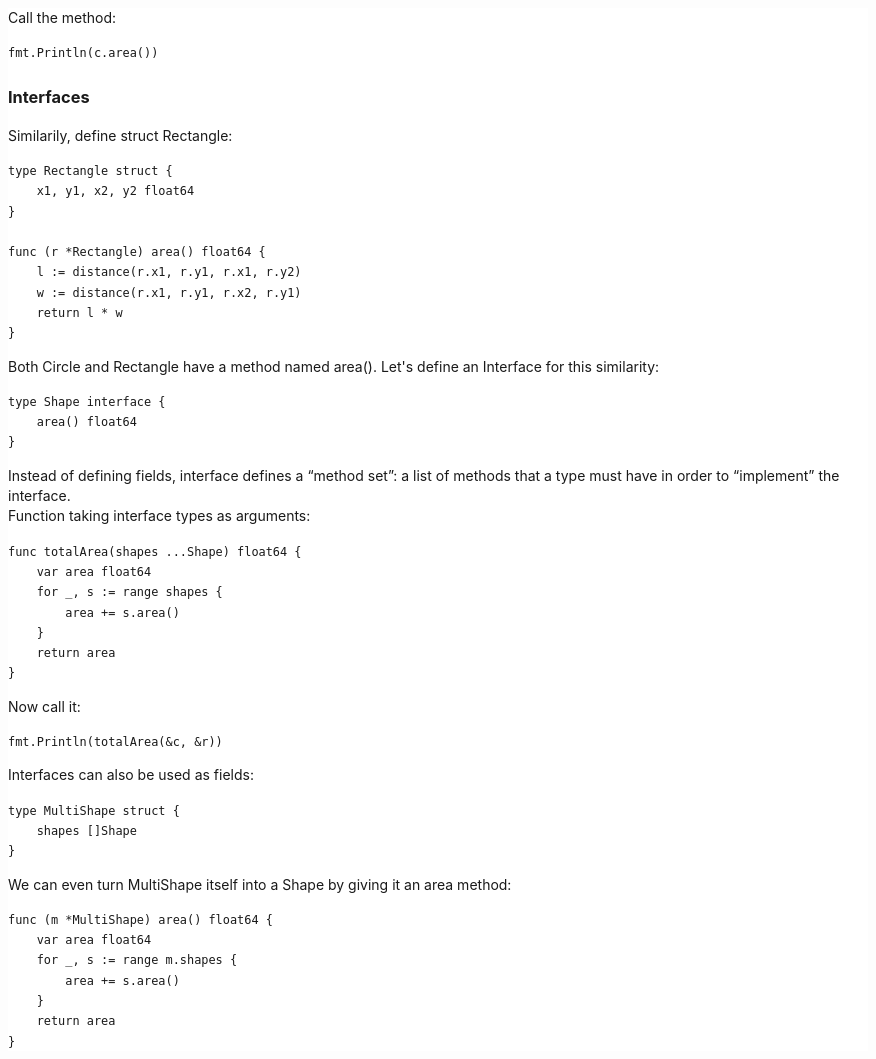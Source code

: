Call the method:

    fmt.Println(c.area())

### Interfaces

Similarily, define struct Rectangle:

    type Rectangle struct {
        x1, y1, x2, y2 float64
    }

    func (r *Rectangle) area() float64 {
        l := distance(r.x1, r.y1, r.x1, r.y2)
        w := distance(r.x1, r.y1, r.x2, r.y1)
        return l * w
    }

Both Circle and Rectangle have a method named area(). Let's define an
Interface for this similarity:

    type Shape interface {
        area() float64
    }

Instead of defining fields, interface defines a “method set”: a list of
methods that a type must have in order to “implement” the interface.\
Function taking interface types as arguments:

    func totalArea(shapes ...Shape) float64 {
        var area float64
        for _, s := range shapes {
            area += s.area()
        }
        return area
    }

Now call it:

    fmt.Println(totalArea(&c, &r))

Interfaces can also be used as fields:

    type MultiShape struct {
        shapes []Shape
    }

We can even turn MultiShape itself into a Shape by giving it an area
method:

    func (m *MultiShape) area() float64 {
        var area float64
        for _, s := range m.shapes {
            area += s.area()
        }
        return area
    }
